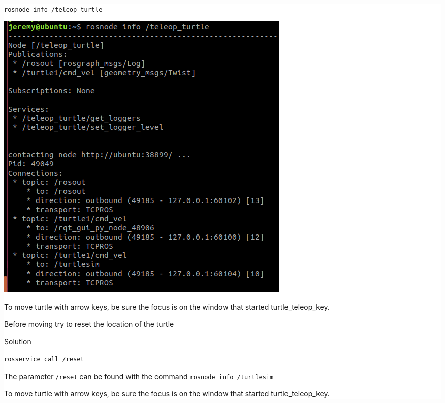 
```bash
rosnode info /teleop_turtle 
```
![](./assets/img_rosnode_teleopturtle_info.png)

To move turtle with arrow keys, be sure the 
focus is on the window that started turtle_teleop_key. 
 
Before moving try to reset the location of the turtle

Solution
```bash
rosservice call /reset
```
The parameter `/reset` can be found with the command `rosnode info /turtlesim`

To move turtle with arrow keys, be sure the 
focus is on the window that started turtle_teleop_key. 
